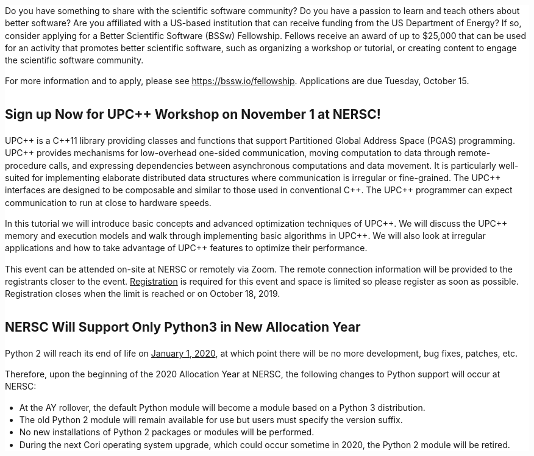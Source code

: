 Do you have something to share with the scientific software community? Do you
have a passion to learn and teach others about better software? Are you 
affiliated with a US-based institution that can receive funding from the US
Department of Energy? If so, consider applying for a Better Scientific Software
(BSSw) Fellowship. Fellows receive an award of up to $25,000 that can be used
for an activity that promotes better scientific software, such as organizing a
workshop or tutorial, or creating content to engage the scientific software
community.

For more information and to apply, please see <https://bssw.io/fellowship>.
Applications are due Tuesday, October 15. 


## Sign up Now for UPC++ Workshop on November 1 at NERSC! <a name="upcpp"/></a> ##

UPC++ is a C++11 library providing classes and functions that support 
Partitioned Global Address Space (PGAS) programming. UPC++ provides mechanisms 
for low-overhead one-sided communication, moving computation to data through 
remote-procedure calls, and expressing dependencies between asynchronous 
computations and data movement. It is particularly well-suited for implementing 
elaborate distributed data structures where communication is irregular or 
fine-grained. The UPC++ interfaces are designed to be composable and similar to 
those used in conventional C++. The UPC++ programmer can expect communication to
run at close to hardware speeds.

In this tutorial we will introduce basic concepts and advanced optimization 
techniques of UPC++. We will discuss the UPC++ memory and execution models and 
walk through implementing basic algorithms in UPC++. We will also look at 
irregular applications and how to take advantage of UPC++ features to optimize 
their performance.

This event can be attended on-site at NERSC or remotely via Zoom. The remote 
connection information will be provided to the registrants closer to the event. 
[Registration](https://www.exascaleproject.org/event/upc/) is required for this 
event and space is limited so please register as soon as possible. Registration 
closes when the limit is reached or on October 18, 2019.


## NERSC Will Support Only Python3 in New Allocation Year <a name="python2"/></a> ##

Python 2 will reach its end of life on [January 1, 2020](https://devguide.python.org/#status-of-python-branches),
at which point there will be no more development, bug fixes, patches, etc.

Therefore, upon the beginning of the 2020 Allocation Year at NERSC, the 
following changes to Python support will occur at NERSC:
- At the AY rollover, the default Python module will become a module based on a
Python 3 distribution.
- The old Python 2 module will remain available for use but users must specify
the version suffix.
- No new installations of Python 2 packages or modules will be performed.
- During the next Cori operating system upgrade, which could occur sometime in
2020, the Python 2 module will be retired.
